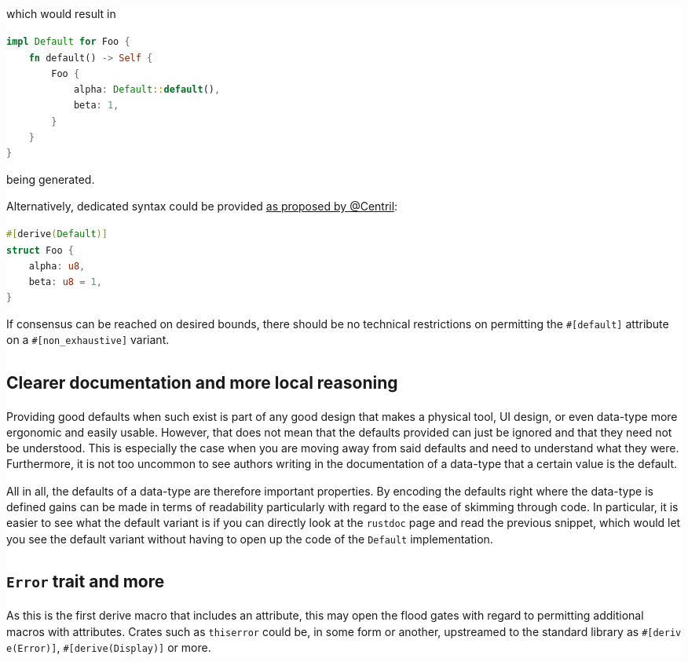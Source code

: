 which would result in

```rust
impl Default for Foo {
    fn default() -> Self {
        Foo {
            alpha: Default::default(),
            beta: 1,
        }
    }
}
```

being generated.

Alternatively, dedicated syntax could be provided [as proposed by @Centril][centril-rfc]:

[centril-rfc]: https://github.com/Centril/rfcs/pull/19

```rust
#[derive(Default)]
struct Foo {
    alpha: u8,
    beta: u8 = 1,
}
```

If consensus can be reached on desired bounds, there should be no technical restrictions on
permitting the `#[default]` attribute on a `#[non_exhaustive]` variant.

## Clearer documentation and more local reasoning

Providing good defaults when such exist is part of any good design that makes a physical tool, UI
design, or even data-type more ergonomic and easily usable. However, that does not mean that the
defaults provided can just be ignored and that they need not be understood. This is especially the
case when you are moving away from said defaults and need to understand what they were. Furthermore,
it is not too uncommon to see authors writing in the documentation of a data-type that a certain
value is the default.

All in all, the defaults of a data-type are therefore important properties. By encoding the defaults
right where the data-type is defined gains can be made in terms of readability particularly with
regard to the ease of skimming through code. In particular, it is easier to see what the default
variant is if you can directly look at the `rustdoc` page and read the previous snippet, which would
let you see the default variant without having to open up the code of the `Default` implementation.

## `Error` trait and more

As this is the first derive macro that includes an attribute, this may open the flood gates with
regard to permitting additional macros with attributes. Crates such as `thiserror` could be, in some
form or another, upstreamed to the standard library as `#[derive(Error)]`, `#[derive(Display)]` or
more.


[summary]: #summary
[motivation]: #motivation
[guide-level-explanation]: #guide-level-explanation
[reference-level-explanation]: #reference-level-explanation
[drawbacks]: #drawbacks
[rationale]: #rationale
[rationale-1]: https://internals.rust-lang.org/t/request-derive-enums-default/10576?u=jhpratt
[rationale-2]: https://internals.rust-lang.org/t/deriving-error/11894/10?u=jhpratt
[rationale-3]: https://users.rust-lang.org/t/crate-for-macro-for-default-enum-variant/44032?u=jhpratt
[rationale-4]: https://users.rust-lang.org/t/derive-default-for-enum-non-only-struct/44046?u=jhpratt
[alternatives]: #alternatives
[prior-art]: #prior-art
[`derivative`]: https://crates.io/crates/derivative
[`smart-default`]: https://crates.io/crates/smart-default
[unresolved-questions]: #unresolved-questions
[future-possibilities]: #future-possibilities